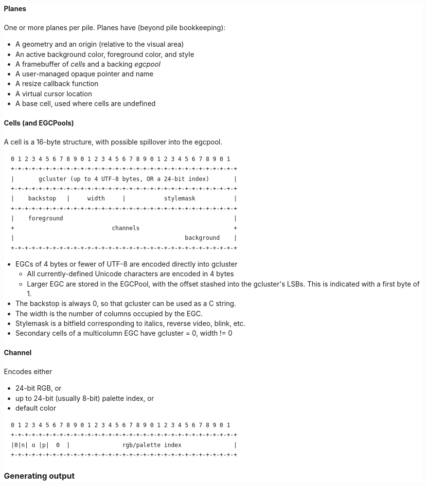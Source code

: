 #### Planes

One or more planes per pile. Planes have (beyond pile bookkeeping):

* A geometry and an origin (relative to the visual area)
* An active background color, foreground color, and style
* A framebuffer of *cells* and a backing *egcpool*
* A user-managed opaque pointer and name
* A resize callback function
* A virtual cursor location
* A base cell, used where cells are undefined

#### Cells (and EGCPools)

A cell is a 16-byte structure, with possible spillover into the egcpool.

```
  0 1 2 3 4 5 6 7 8 9 0 1 2 3 4 5 6 7 8 9 0 1 2 3 4 5 6 7 8 9 0 1
  +-+-+-+-+-+-+-+-+-+-+-+-+-+-+-+-+-+-+-+-+-+-+-+-+-+-+-+-+-+-+-+-+
  |       gcluster (up to 4 UTF-8 bytes, OR a 24-bit index)       |
  +-+-+-+-+-+-+-+-+-+-+-+-+-+-+-+-+-+-+-+-+-+-+-+-+-+-+-+-+-+-+-+-+
  |    backstop   |     width     |           stylemask           |
  +-+-+-+-+-+-+-+-+-+-+-+-+-+-+-+-+-+-+-+-+-+-+-+-+-+-+-+-+-+-+-+-+
  |    foreground                                                 |
  +                            channels                           +
  |                                                 background    |
  +-+-+-+-+-+-+-+-+-+-+-+-+-+-+-+-+-+-+-+-+-+-+-+-+-+-+-+-+-+-+-+-+
```

* EGCs of 4 bytes or fewer of UTF-8 are encoded directly into gcluster
  * All currently-defined Unicode characters are encoded in 4 bytes
  * Larger EGC are stored in the EGCPool, with the offset stashed into
    the gcluster's LSBs. This is indicated with a first byte of 1.
* The backstop is always 0, so that gcluster can be used as a C string.
* The width is the number of columns occupied by the EGC.
* Stylemask is a bitfield corresponding to italics, reverse video, blink, etc.
* Secondary cells of a multicolumn EGC have gcluster = 0, width != 0

#### Channel

Encodes either

* 24-bit RGB, or
* up to 24-bit (usually 8-bit) palette index, or
* default color

```
  0 1 2 3 4 5 6 7 8 9 0 1 2 3 4 5 6 7 8 9 0 1 2 3 4 5 6 7 8 9 0 1
  +-+-+-+-+-+-+-+-+-+-+-+-+-+-+-+-+-+-+-+-+-+-+-+-+-+-+-+-+-+-+-+-+
  |0|n| ɑ |p|  0  |               rgb/palette index               |
  +-+-+-+-+-+-+-+-+-+-+-+-+-+-+-+-+-+-+-+-+-+-+-+-+-+-+-+-+-+-+-+-+
```

### Generating output

